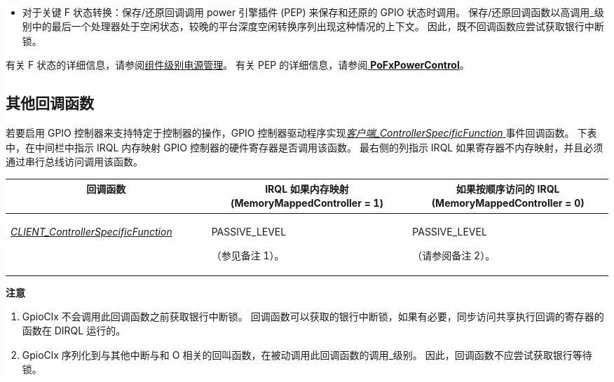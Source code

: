 

-   对于关键 F 状态转换：保存/还原回调调用 power 引擎插件 (PEP) 来保存和还原的 GPIO 状态时调用。 保存/还原回调函数以高调用\_级别中的最后一个处理器处于空闲状态，较晚的平台深度空闲转换序列出现这种情况的上下文。 因此，既不回调函数应尝试获取银行中断锁。

有关 F 状态的详细信息，请参阅[组件级别电源管理](https://msdn.microsoft.com/library/windows/hardware/hh450935)。 有关 PEP 的详细信息，请参阅[ **PoFxPowerControl**](https://msdn.microsoft.com/library/windows/hardware/hh439518)。

## <a name="other-callback-functions"></a>其他回调函数


若要启用 GPIO 控制器来支持特定于控制器的操作，GPIO 控制器驱动程序实现[*客户端\_ControllerSpecificFunction* ](https://msdn.microsoft.com/library/windows/hardware/hh698237)事件回调函数。 下表中，在中间栏中指示 IRQL 内存映射 GPIO 控制器的硬件寄存器是否调用该函数。 最右侧的列指示 IRQL 如果寄存器不内存映射，并且必须通过串行总线访问调用该函数。

<table>
<colgroup>
<col width="33%" />
<col width="33%" />
<col width="33%" />
</colgroup>
<thead>
<tr class="header">
<th>回调函数</th>
<th>IRQL 如果内存映射 (MemoryMappedController = 1)</th>
<th>如果按顺序访问的 IRQL (MemoryMappedController = 0)</th>
</tr>
</thead>
<tbody>
<tr class="odd">
<td><p><a href="https://msdn.microsoft.com/library/windows/hardware/hh698237" data-raw-source="[&lt;em&gt;CLIENT_ControllerSpecificFunction&lt;/em&gt;](https://msdn.microsoft.com/library/windows/hardware/hh698237)"><em>CLIENT_ControllerSpecificFunction</em></a></p></td>
<td><p>PASSIVE_LEVEL</p>
<p>（参见备注 1）。</p></td>
<td><p>PASSIVE_LEVEL</p>
<p>（请参阅备注 2）。</p></td>
</tr>
</tbody>
</table>

 

**注意**

1.  GpioClx 不会调用此回调函数之前获取银行中断锁。 回调函数可以获取的银行中断锁，如果有必要，同步访问共享执行回调的寄存器的函数在 DIRQL 运行的。

2.  GpioClx 序列化到与其他中断与和 O 相关的回叫函数，在被动调用此回调函数的调用\_级别。 因此，回调函数不应尝试获取银行等待锁。

 

 




